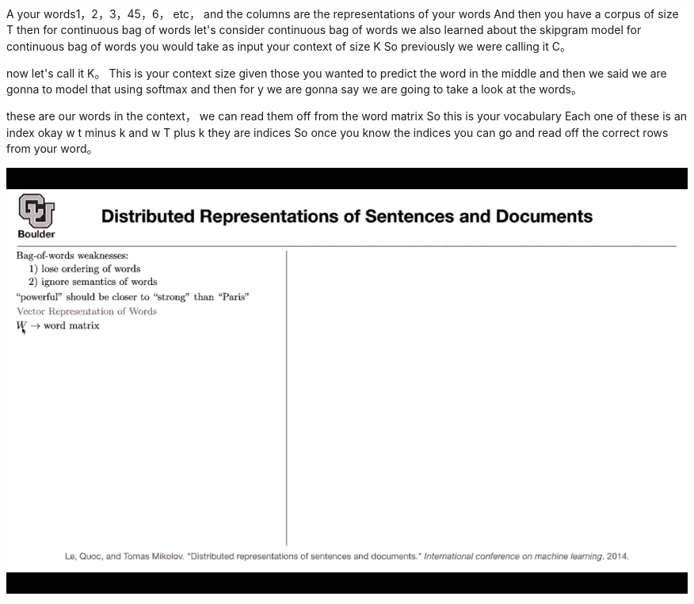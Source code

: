 A your words1，2，3，45，6， etc， and the columns are the representations of your words And then you have a corpus of size T then for continuous bag of words let's consider continuous bag of words we also learned about the skipgram model for continuous bag of words you would take as input your context of size K So previously we were calling it C。

 now let's call it K。 This is your context size given those you wanted to predict the word in the middle and then we said we are gonna to model that using softmax and then for y we are gonna say we are going to take a look at the words。

 these are our words in the context， we can read them off from the word matrix So this is your vocabulary Each one of these is an index okay w t minus k and w T plus k they are indices So once you know the indices you can go and read off the correct rows from your word。



![](img/bbc67a3ffc9767c690fbfa07ac978cae_39.png)
